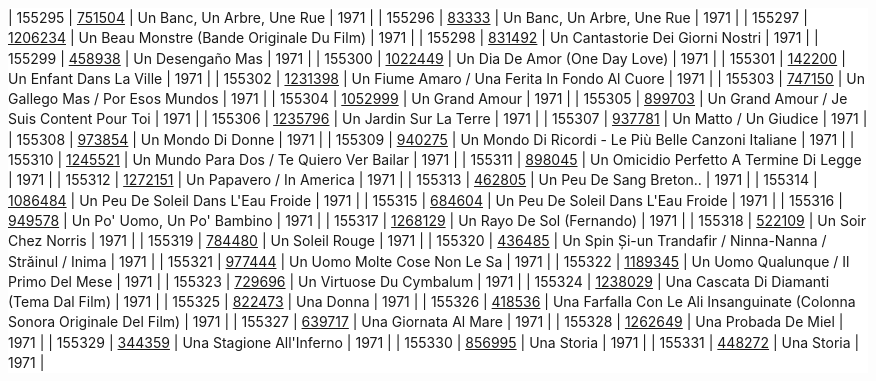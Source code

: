 | 155295 | [751504](https://www.discogs.com/master/751504) | Un Banc, Un Arbre, Une Rue | 1971 |
| 155296 | [83333](https://www.discogs.com/master/83333) | Un Banc, Un Arbre, Une Rue | 1971 |
| 155297 | [1206234](https://www.discogs.com/master/1206234) | Un Beau Monstre (Bande Originale Du Film) | 1971 |
| 155298 | [831492](https://www.discogs.com/master/831492) | Un Cantastorie Dei Giorni Nostri | 1971 |
| 155299 | [458938](https://www.discogs.com/master/458938) | Un Desengaño Mas | 1971 |
| 155300 | [1022449](https://www.discogs.com/master/1022449) | Un Dia De Amor (One Day Love) | 1971 |
| 155301 | [142200](https://www.discogs.com/master/142200) | Un Enfant Dans La Ville | 1971 |
| 155302 | [1231398](https://www.discogs.com/master/1231398) | Un Fiume Amaro / Una Ferita In Fondo Al Cuore | 1971 |
| 155303 | [747150](https://www.discogs.com/master/747150) | Un Gallego Mas / Por Esos Mundos | 1971 |
| 155304 | [1052999](https://www.discogs.com/master/1052999) | Un Grand Amour | 1971 |
| 155305 | [899703](https://www.discogs.com/master/899703) | Un Grand Amour / Je Suis Content Pour Toi | 1971 |
| 155306 | [1235796](https://www.discogs.com/master/1235796) | Un Jardin Sur La Terre | 1971 |
| 155307 | [937781](https://www.discogs.com/master/937781) | Un Matto / Un Giudice | 1971 |
| 155308 | [973854](https://www.discogs.com/master/973854) | Un Mondo Di Donne | 1971 |
| 155309 | [940275](https://www.discogs.com/master/940275) | Un Mondo Di Ricordi - Le Più Belle Canzoni Italiane | 1971 |
| 155310 | [1245521](https://www.discogs.com/master/1245521) | Un Mundo Para Dos / Te Quiero Ver Bailar | 1971 |
| 155311 | [898045](https://www.discogs.com/master/898045) | Un Omicidio Perfetto A Termine Di Legge | 1971 |
| 155312 | [1272151](https://www.discogs.com/master/1272151) | Un Papavero / In America | 1971 |
| 155313 | [462805](https://www.discogs.com/master/462805) | Un Peu De Sang Breton.. | 1971 |
| 155314 | [1086484](https://www.discogs.com/master/1086484) | Un Peu De Soleil Dans L'Eau Froide | 1971 |
| 155315 | [684604](https://www.discogs.com/master/684604) | Un Peu De Soleil Dans L'Eau Froide | 1971 |
| 155316 | [949578](https://www.discogs.com/master/949578) | Un Po' Uomo,  Un Po' Bambino | 1971 |
| 155317 | [1268129](https://www.discogs.com/master/1268129) | Un Rayo De Sol (Fernando) | 1971 |
| 155318 | [522109](https://www.discogs.com/master/522109) | Un Soir Chez Norris | 1971 |
| 155319 | [784480](https://www.discogs.com/master/784480) | Un Soleil Rouge | 1971 |
| 155320 | [436485](https://www.discogs.com/master/436485) | Un Spin Și-un Trandafir / Ninna-Nanna / Străinul / Inima | 1971 |
| 155321 | [977444](https://www.discogs.com/master/977444) | Un Uomo Molte Cose Non Le Sa | 1971 |
| 155322 | [1189345](https://www.discogs.com/master/1189345) | Un Uomo Qualunque / Il Primo Del Mese | 1971 |
| 155323 | [729696](https://www.discogs.com/master/729696) | Un Virtuose Du Cymbalum | 1971 |
| 155324 | [1238029](https://www.discogs.com/master/1238029) | Una Cascata Di Diamanti (Tema Dal Film) | 1971 |
| 155325 | [822473](https://www.discogs.com/master/822473) | Una Donna | 1971 |
| 155326 | [418536](https://www.discogs.com/master/418536) | Una Farfalla Con Le Ali Insanguinate (Colonna Sonora Originale Del Film) | 1971 |
| 155327 | [639717](https://www.discogs.com/master/639717) | Una Giornata Al Mare | 1971 |
| 155328 | [1262649](https://www.discogs.com/master/1262649) | Una Probada De Miel | 1971 |
| 155329 | [344359](https://www.discogs.com/master/344359) | Una Stagione All'Inferno | 1971 |
| 155330 | [856995](https://www.discogs.com/master/856995) | Una Storia | 1971 |
| 155331 | [448272](https://www.discogs.com/master/448272) | Una Storia | 1971 |